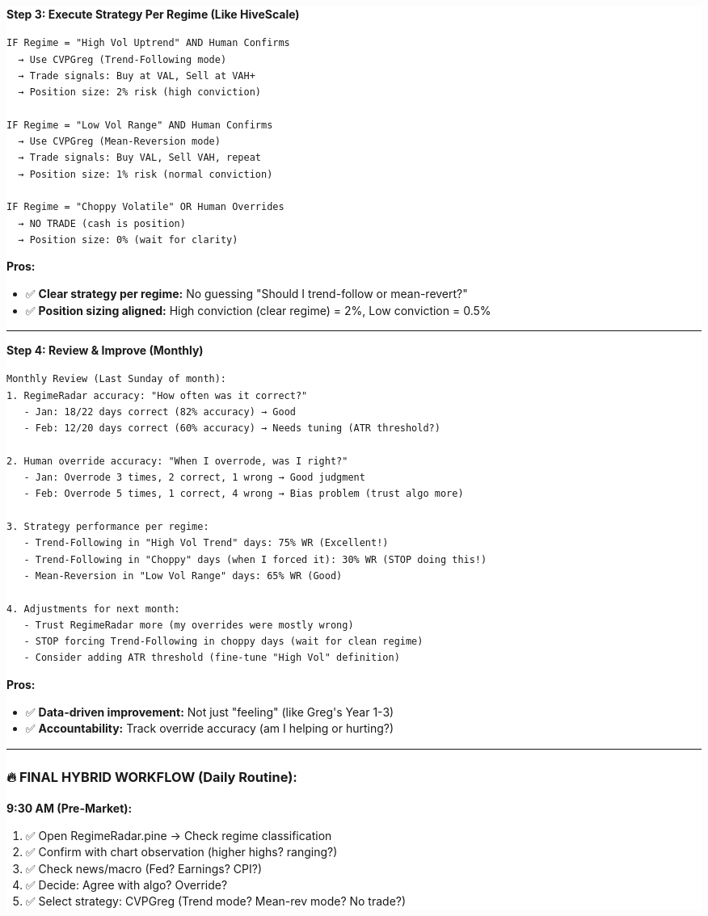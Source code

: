 **Step 3: Execute Strategy Per Regime (Like HiveScale)**
```
IF Regime = "High Vol Uptrend" AND Human Confirms
  → Use CVPGreg (Trend-Following mode)
  → Trade signals: Buy at VAL, Sell at VAH+
  → Position size: 2% risk (high conviction)

IF Regime = "Low Vol Range" AND Human Confirms
  → Use CVPGreg (Mean-Reversion mode)
  → Trade signals: Buy VAL, Sell VAH, repeat
  → Position size: 1% risk (normal conviction)

IF Regime = "Choppy Volatile" OR Human Overrides
  → NO TRADE (cash is position)
  → Position size: 0% (wait for clarity)
```

**Pros:**
- ✅ **Clear strategy per regime:** No guessing "Should I trend-follow or mean-revert?"
- ✅ **Position sizing aligned:** High conviction (clear regime) = 2%, Low conviction = 0.5%

---

**Step 4: Review & Improve (Monthly)**
```
Monthly Review (Last Sunday of month):
1. RegimeRadar accuracy: "How often was it correct?"
   - Jan: 18/22 days correct (82% accuracy) → Good
   - Feb: 12/20 days correct (60% accuracy) → Needs tuning (ATR threshold?)

2. Human override accuracy: "When I overrode, was I right?"
   - Jan: Overrode 3 times, 2 correct, 1 wrong → Good judgment
   - Feb: Overrode 5 times, 1 correct, 4 wrong → Bias problem (trust algo more)

3. Strategy performance per regime:
   - Trend-Following in "High Vol Trend" days: 75% WR (Excellent!)
   - Trend-Following in "Choppy" days (when I forced it): 30% WR (STOP doing this!)
   - Mean-Reversion in "Low Vol Range" days: 65% WR (Good)

4. Adjustments for next month:
   - Trust RegimeRadar more (my overrides were mostly wrong)
   - STOP forcing Trend-Following in choppy days (wait for clean regime)
   - Consider adding ATR threshold (fine-tune "High Vol" definition)
```

**Pros:**
- ✅ **Data-driven improvement:** Not just "feeling" (like Greg's Year 1-3)
- ✅ **Accountability:** Track override accuracy (am I helping or hurting?)

---

### **🔥 FINAL HYBRID WORKFLOW (Daily Routine):**

**9:30 AM (Pre-Market):**
1. ✅ Open RegimeRadar.pine → Check regime classification
2. ✅ Confirm with chart observation (higher highs? ranging?)
3. ✅ Check news/macro (Fed? Earnings? CPI?)
4. ✅ Decide: Agree with algo? Override?
5. ✅ Select strategy: CVPGreg (Trend mode? Mean-rev mode? No trade?)
